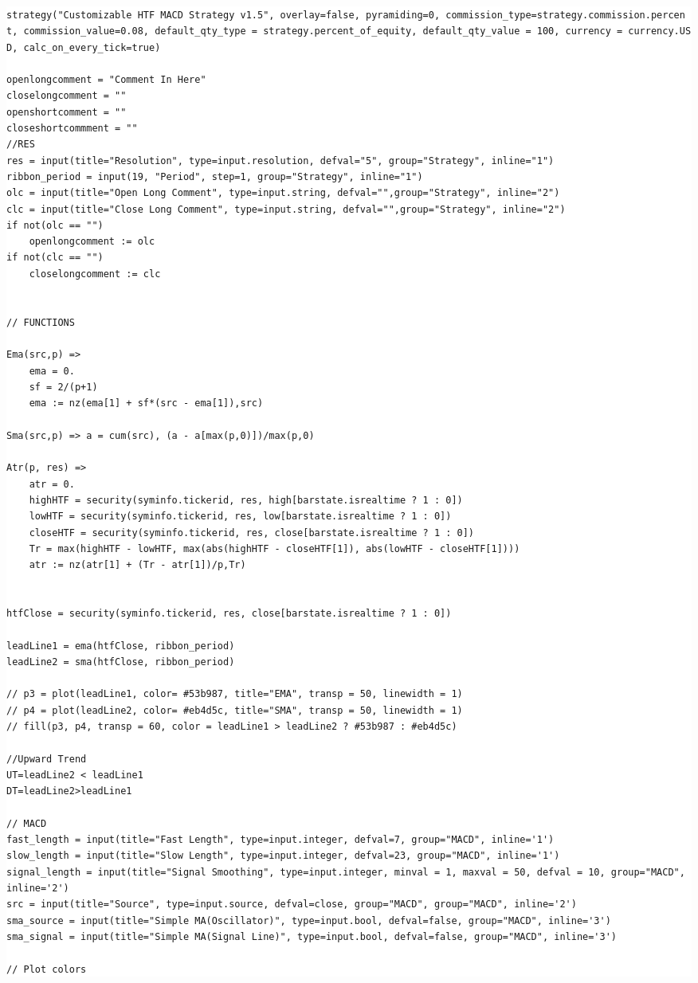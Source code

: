 ``` pinescript
strategy("Customizable HTF MACD Strategy v1.5", overlay=false, pyramiding=0, commission_type=strategy.commission.percent, commission_value=0.08, default_qty_type = strategy.percent_of_equity, default_qty_value = 100, currency = currency.USD, calc_on_every_tick=true)

openlongcomment = "Comment In Here"
closelongcomment = ""
openshortcomment = ""
closeshortcommment = ""
//RES
res = input(title="Resolution", type=input.resolution, defval="5", group="Strategy", inline="1")
ribbon_period = input(19, "Period", step=1, group="Strategy", inline="1")
olc = input(title="Open Long Comment", type=input.string, defval="",group="Strategy", inline="2")
clc = input(title="Close Long Comment", type=input.string, defval="",group="Strategy", inline="2")
if not(olc == "")
    openlongcomment := olc
if not(clc == "")
    closelongcomment := clc


// FUNCTIONS

Ema(src,p) =>
    ema = 0.
    sf = 2/(p+1)
    ema := nz(ema[1] + sf*(src - ema[1]),src)

Sma(src,p) => a = cum(src), (a - a[max(p,0)])/max(p,0)

Atr(p, res) =>
    atr = 0.
    highHTF = security(syminfo.tickerid, res, high[barstate.isrealtime ? 1 : 0])
    lowHTF = security(syminfo.tickerid, res, low[barstate.isrealtime ? 1 : 0])
    closeHTF = security(syminfo.tickerid, res, close[barstate.isrealtime ? 1 : 0])
    Tr = max(highHTF - lowHTF, max(abs(highHTF - closeHTF[1]), abs(lowHTF - closeHTF[1])))
    atr := nz(atr[1] + (Tr - atr[1])/p,Tr)


htfClose = security(syminfo.tickerid, res, close[barstate.isrealtime ? 1 : 0])

leadLine1 = ema(htfClose, ribbon_period)
leadLine2 = sma(htfClose, ribbon_period)

// p3 = plot(leadLine1, color= #53b987, title="EMA", transp = 50, linewidth = 1)
// p4 = plot(leadLine2, color= #eb4d5c, title="SMA", transp = 50, linewidth = 1)
// fill(p3, p4, transp = 60, color = leadLine1 > leadLine2 ? #53b987 : #eb4d5c)

//Upward Trend
UT=leadLine2 < leadLine1
DT=leadLine2>leadLine1

// MACD
fast_length = input(title="Fast Length", type=input.integer, defval=7, group="MACD", inline='1')
slow_length = input(title="Slow Length", type=input.integer, defval=23, group="MACD", inline='1')
signal_length = input(title="Signal Smoothing", type=input.integer, minval = 1, maxval = 50, defval = 10, group="MACD", inline='2')
src = input(title="Source", type=input.source, defval=close, group="MACD", group="MACD", inline='2')
sma_source = input(title="Simple MA(Oscillator)", type=input.bool, defval=false, group="MACD", inline='3')
sma_signal = input(title="Simple MA(Signal Line)", type=input.bool, defval=false, group="MACD", inline='3')

// Plot colors
```